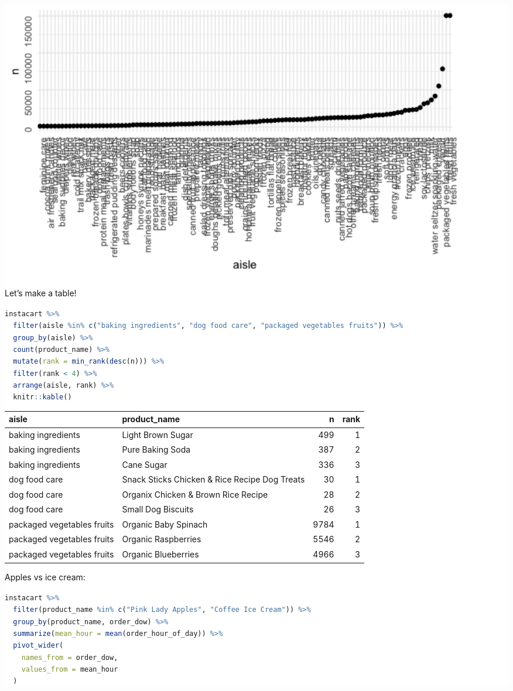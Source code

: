 <img src="p8105_hw3_amw2275_files/figure-gfm/unnamed-chunk-3-1.png" width="90%" />

Let’s make a table\!

``` r
instacart %>% 
  filter(aisle %in% c("baking ingredients", "dog food care", "packaged vegetables fruits")) %>% 
  group_by(aisle) %>% 
  count(product_name) %>% 
  mutate(rank = min_rank(desc(n))) %>% 
  filter(rank < 4) %>% 
  arrange(aisle, rank) %>% 
  knitr::kable()
```

| aisle                      | product\_name                                 |    n | rank |
| :------------------------- | :-------------------------------------------- | ---: | ---: |
| baking ingredients         | Light Brown Sugar                             |  499 |    1 |
| baking ingredients         | Pure Baking Soda                              |  387 |    2 |
| baking ingredients         | Cane Sugar                                    |  336 |    3 |
| dog food care              | Snack Sticks Chicken & Rice Recipe Dog Treats |   30 |    1 |
| dog food care              | Organix Chicken & Brown Rice Recipe           |   28 |    2 |
| dog food care              | Small Dog Biscuits                            |   26 |    3 |
| packaged vegetables fruits | Organic Baby Spinach                          | 9784 |    1 |
| packaged vegetables fruits | Organic Raspberries                           | 5546 |    2 |
| packaged vegetables fruits | Organic Blueberries                           | 4966 |    3 |

Apples vs ice cream:

``` r
instacart %>% 
  filter(product_name %in% c("Pink Lady Apples", "Coffee Ice Cream")) %>% 
  group_by(product_name, order_dow) %>% 
  summarize(mean_hour = mean(order_hour_of_day)) %>% 
  pivot_wider(
    names_from = order_dow,
    values_from = mean_hour
  )
```
